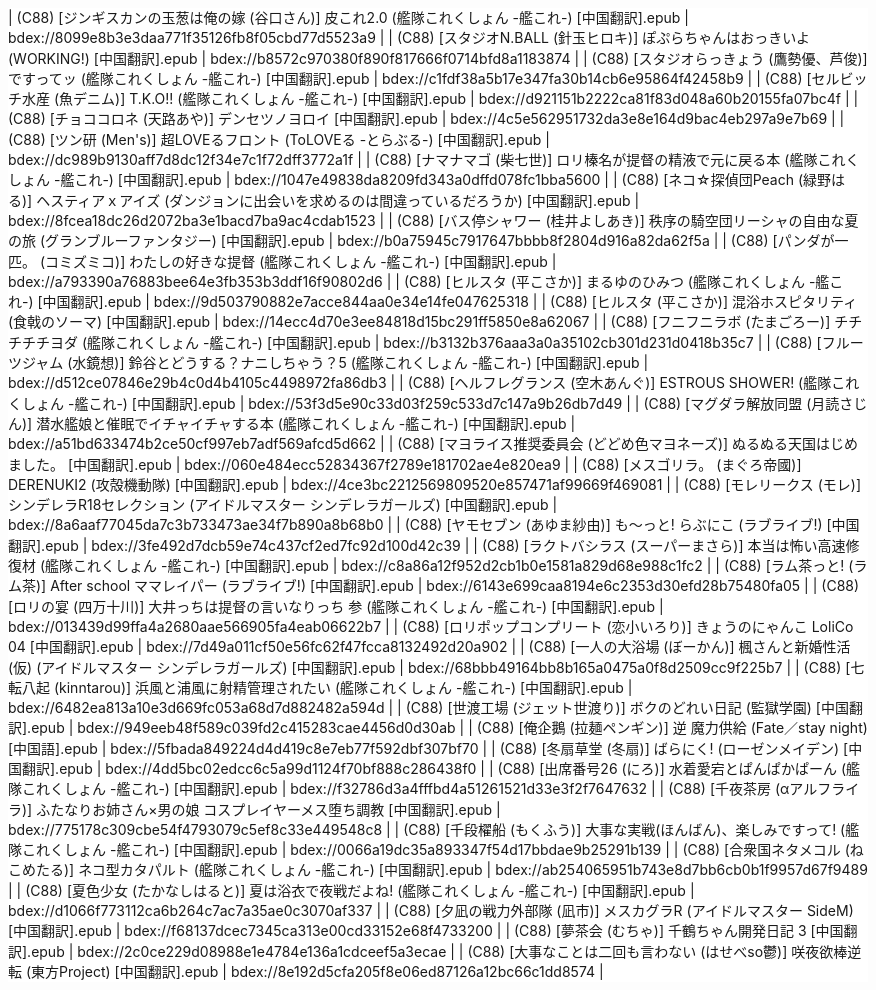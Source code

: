 | (C88) [ジンギスカンの玉葱は俺の嫁 (谷口さん)] 皮これ2.0 (艦隊これくしょん -艦これ-) [中国翻訳].epub | bdex://8099e8b3e3daa771f35126fb8f05cbd77d5523a9 |
| (C88) [スタジオN.BALL (針玉ヒロキ)] ぽぷらちゃんはおっきいよ (WORKING!) [中国翻訳].epub | bdex://b8572c970380f890f817666f0714bfd8a1183874 |
| (C88) [スタジオらっきょう (鷹勢優、芦俊)] ですってッ (艦隊これくしょん -艦これ-) [中国翻訳].epub | bdex://c1fdf38a5b17e347fa30b14cb6e95864f42458b9 |
| (C88) [セルビッチ水産 (魚デニム)] T.K.O!! (艦隊これくしょん -艦これ-) [中国翻訳].epub | bdex://d921151b2222ca81f83d048a60b20155fa07bc4f |
| (C88) [チョココロネ (天路あや)] デンセツノヨロイ [中国翻訳].epub | bdex://4c5e562951732da3e8e164d9bac4eb297a9e7b69 |
| (C88) [ツン研 (Men's)] 超LOVEるフロント (ToLOVEる -とらぶる-) [中国翻訳].epub | bdex://dc989b9130aff7d8dc12f34e7c1f72dff3772a1f |
| (C88) [ナマナマゴ (柴七世)] ロリ榛名が提督の精液で元に戻る本 (艦隊これくしょん -艦これ-) [中国翻訳].epub | bdex://1047e49838da8209fd343a0dffd078fc1bba5600 |
| (C88) [ネコ☆探偵団Peach (緑野はる)] ヘスティアｘアイズ (ダンジョンに出会いを求めるのは間違っているだろうか) [中国翻訳].epub | bdex://8fcea18dc26d2072ba3e1bacd7ba9ac4cdab1523 |
| (C88) [バス停シャワー (桂井よしあき)] 秩序の騎空団リーシャの自由な夏の旅 (グランブルーファンタジー) [中国翻訳].epub | bdex://b0a75945c7917647bbbb8f2804d916a82da62f5a |
| (C88) [パンダが一匹。 (コミズミコ)] わたしの好きな提督 (艦隊これくしょん -艦これ-) [中国翻訳].epub | bdex://a793390a76883bee64e3fb353b3ddf16f90802d6 |
| (C88) [ヒルスタ (平こさか)] まるゆのひみつ (艦隊これくしょん -艦これ-) [中国翻訳].epub | bdex://9d503790882e7acce844aa0e34e14fe047625318 |
| (C88) [ヒルスタ (平こさか)] 混浴ホスピタリティ (食戟のソーマ) [中国翻訳].epub | bdex://14ecc4d70e3ee84818d15bc291ff5850e8a62067 |
| (C88) [フニフニラボ (たまごろー)] チチチチチヨダ (艦隊これくしょん -艦これ-) [中国翻訳].epub | bdex://b3132b376aaa3a0a35102cb301d231d0418b35c7 |
| (C88) [フルーツジャム (水鏡想)] 鈴谷とどうする？ナニしちゃう？5 (艦隊これくしょん -艦これ-) [中国翻訳].epub | bdex://d512ce07846e29b4c0d4b4105c4498972fa86db3 |
| (C88) [ヘルフレグランス (空木あんぐ)] ESTROUS SHOWER! (艦隊これくしょん -艦これ-) [中国翻訳].epub | bdex://53f3d5e90c33d03f259c533d7c147a9b26db7d49 |
| (C88) [マグダラ解放同盟 (月読さじん)] 潜水艦娘と催眠でイチャイチャする本 (艦隊これくしょん -艦これ-) [中国翻訳].epub | bdex://a51bd633474b2ce50cf997eb7adf569afcd5d662 |
| (C88) [マヨライス推奨委員会 (どどめ色マヨネーズ)] ぬるぬる天国はじめました。 [中国翻訳].epub | bdex://060e484ecc52834367f2789e181702ae4e820ea9 |
| (C88) [メスゴリラ。 (まぐろ帝國)] DERENUKI2 (攻殻機動隊) [中国翻訳].epub | bdex://4ce3bc2212569809520e857471af99669f469081 |
| (C88) [モレリークス (モレ)] シンデレラR18セレクション (アイドルマスター シンデレラガールズ) [中国翻訳].epub | bdex://8a6aaf77045da7c3b733473ae34f7b890a8b68b0 |
| (C88) [ヤモセブン (あゆま紗由)] も～っと! らぶにこ (ラブライブ!) [中国翻訳].epub | bdex://3fe492d7dcb59e74c437cf2ed7fc92d100d42c39 |
| (C88) [ラクトバシラス (スーパーまさら)] 本当は怖い高速修復材 (艦隊これくしょん -艦これ-) [中国翻訳].epub | bdex://c8a86a12f952d2cb1b0e1581a829d68e988c1fc2 |
| (C88) [ラム茶っと! (ラム茶)] After school ママレイパー (ラブライブ!) [中国翻訳].epub | bdex://6143e699caa8194e6c2353d30efd28b75480fa05 |
| (C88) [ロリの宴 (四万十川)] 大井っちは提督の言いなりっち 参 (艦隊これくしょん -艦これ-) [中国翻訳].epub | bdex://013439d99ffa4a2680aae566905fa4eab06622b7 |
| (C88) [ロリポップコンプリート (恋小いろり)] きょうのにゃんこ LoliCo 04 [中国翻訳].epub | bdex://7d49a011cf50e56fc62f47fcca8132492d20a902 |
| (C88) [一人の大浴場 (ぼーかん)] 楓さんと新婚性活(仮) (アイドルマスター シンデレラガールズ) [中国翻訳].epub | bdex://68bbb49164bb8b165a0475a0f8d2509cc9f225b7 |
| (C88) [七転八起 (kinntarou)] 浜風と浦風に射精管理されたい (艦隊これくしょん -艦これ-) [中国翻訳].epub | bdex://6482ea813a10e3d669fc053a68d7d882482a594d |
| (C88) [世渡工場 (ジェット世渡り)] ボクのどれい日記 (監獄学園) [中国翻訳].epub | bdex://949eeb48f589c039fd2c415283cae4456d0d30ab |
| (C88) [俺企鵝 (拉麺ペンギン)] 逆 魔力供給 (Fate／stay night) [中国語].epub | bdex://5fbada849224d4d419c8e7eb77f592dbf307bf70 |
| (C88) [冬扇草堂 (冬扇)] ばらにく! (ローゼンメイデン) [中国翻訳].epub | bdex://4dd5bc02edcc6c5a99d1124f70bf888c286438f0 |
| (C88) [出席番号26 (にろ)] 水着愛宕とぱんぱかぱーん (艦隊これくしょん -艦これ-) [中国翻訳].epub | bdex://f32786d3a4fffbd4a51261521d33e3f2f7647632 |
| (C88) [千夜茶房 (αアルフライラ)] ふたなりお姉さん×男の娘 コスプレイヤーメス堕ち調教 [中国翻訳].epub | bdex://775178c309cbe54f4793079c5ef8c33e449548c8 |
| (C88) [千段櫂船 (もくふう)] 大事な実戦(ほんばん)、楽しみですって! (艦隊これくしょん -艦これ-) [中国翻訳].epub | bdex://0066a19dc35a893347f54d17bbdae9b25291b139 |
| (C88) [合衆国ネタメコル (ねこめたる)] ネコ型カタパルト (艦隊これくしょん -艦これ-) [中国翻訳].epub | bdex://ab254065951b743e8d7bb6cb0b1f9957d67f9489 |
| (C88) [夏色少女 (たかなしはると)] 夏は浴衣で夜戦だよね! (艦隊これくしょん -艦これ-) [中国翻訳].epub | bdex://d1066f773112ca6b264c7ac7a35ae0c3070af337 |
| (C88) [夕凪の戦力外部隊 (凪市)] メスカグラR (アイドルマスター SideM) [中国翻訳].epub | bdex://f68137dcec7345ca313e00cd33152e68f4733200 |
| (C88) [夢茶会 (むちゃ)] 千鶴ちゃん開発日記 3 [中国翻訳].epub | bdex://2c0ce229d08988e1e4784e136a1cdceef5a3ecae |
| (C88) [大事なことは二回も言わない (はせべso鬱)] 咲夜欲棒逆転 (東方Project) [中国翻訳].epub | bdex://8e192d5cfa205f8e06ed87126a12bc66c1dd8574 |